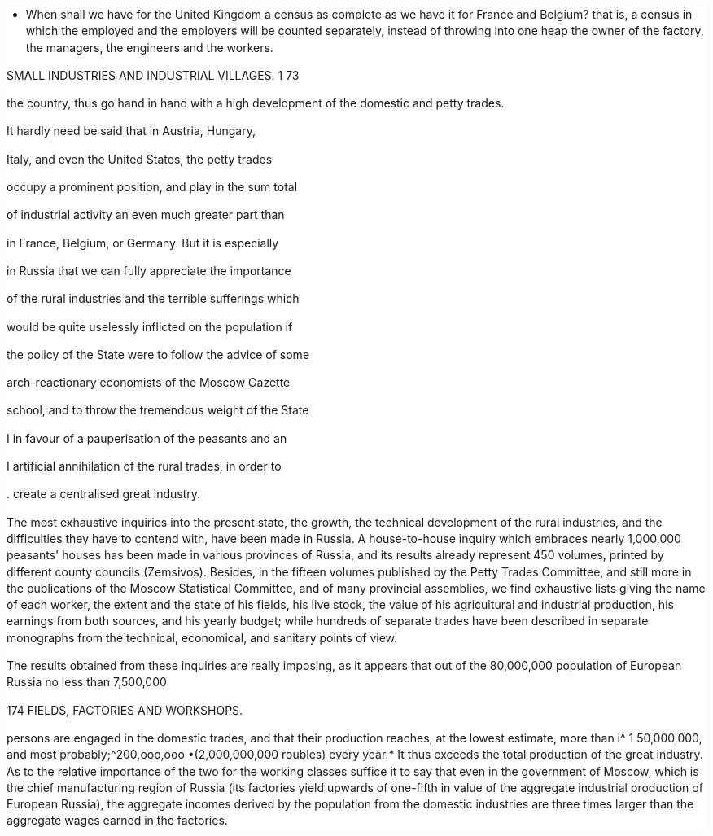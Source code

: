 + When shall we have for the United Kingdom a census as complete as we have it for France and Belgium? that is, a census in which the employed and the employers will be counted separately, instead of throwing into one heap the owner of the factory, the managers, the engineers and the workers. 

SMALL INDUSTRIES AND INDUSTRIAL VILLAGES. 1 73 

the country, thus go hand in hand with a high development of the domestic and petty trades. 

It hardly need be said that in Austria, Hungary, 

Italy, and even the United States, the petty trades 

occupy a prominent position, and play in the sum total 

of industrial activity an even much greater part than 

in France, Belgium, or Germany. But it is especially 

in Russia that we can fully appreciate the importance 

of the rural industries and the terrible sufferings which 

would be quite uselessly inflicted on the population if 

the policy of the State were to follow the advice of some 

arch-reactionary economists of the Moscow Gazette 

school, and to throw the tremendous weight of the State 

I in favour of a pauperisation of the peasants and an 

I artificial annihilation of the rural trades, in order to 

. create a centralised great industry. 

The most exhaustive inquiries into the present state, the growth, the technical development of the rural industries, and the difficulties they have to contend with, have been made in Russia. A house-to-house inquiry which embraces nearly 1,000,000 peasants' houses has been made in various provinces of Russia, and its results already represent 450 volumes, printed by different county councils (Zemsivos). Besides, in the fifteen volumes published by the Petty Trades Committee, and still more in the publications of the Moscow Statistical Committee, and of many provincial assemblies, we find exhaustive lists giving the name of each worker, the extent and the state of his fields, his live stock, the value of his agricultural and industrial production, his earnings from both sources, and his yearly budget; while hundreds of separate trades have been described in separate monographs from the technical, economical, and sanitary points of view. 

The results obtained from these inquiries are really imposing, as it appears that out of the 80,000,000 population of European Russia no less than 7,500,000 

174 FIELDS, FACTORIES AND WORKSHOPS. 

persons are engaged in the domestic trades, and that their production reaches, at the lowest estimate, more than i^ 1 50,000,000, and most probably;^200,ooo,ooo •(2,000,000,000 roubles) every year.* It thus exceeds the total production of the great industry. As to the relative importance of the two for the working classes suffice it to say that even in the government of Moscow, which is the chief manufacturing region of Russia (its factories yield upwards of one-fifth in value of the aggregate industrial production of European Russia), the aggregate incomes derived by the population from the domestic industries are three times larger than the aggregate wages earned in the factories. 
